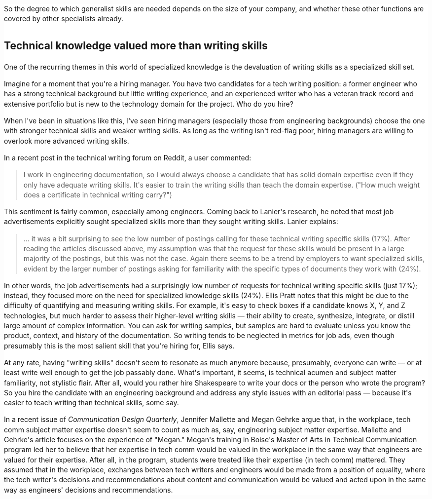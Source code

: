 So the degree to which generalist skills are needed depends on the size of your company, and whether these other functions are covered by other specialists already.

## Technical knowledge valued more than writing skills

One of the recurring themes in this world of specialized knowledge is the devaluation of writing skills as a specialized skill set.

Imagine for a moment that you're a hiring manager. You have two candidates for a tech writing position: a former engineer who has a strong technical background but little writing experience, and an experienced writer who has a veteran track record and extensive portfolio but is new to the technology domain for the project. Who do you hire?

When I've been in situations like this, I've seen hiring managers (especially those from engineering backgrounds) choose the one with stronger technical skills and weaker writing skills. As long as the writing isn't red-flag poor, hiring managers are willing to overlook more advanced writing skills.

In a recent post in the technical writing forum on Reddit, a user commented:

> I work in engineering documentation, so I would always choose a candidate that has solid domain expertise even if they only have adequate writing skills. It's easier to train the writing skills than teach the domain expertise. ("How much weight does a certificate in technical writing carry?")

This sentiment is fairly common, especially among engineers. Coming back to Lanier's research, he noted that most job advertisements explicitly sought specialized skills more than they sought writing skills. Lanier explains:

> ... it was a bit surprising to see the low number of postings calling for these technical writing specific skills (17%). After reading the articles discussed above, my assumption was that the request for these skills would be present in a large majority of the postings, but this was not the case. Again there seems to be a trend by employers to want specialized skills, evident by the larger number of postings asking for familiarity with the specific types of documents they work with (24%).

In other words, the job advertisements had a surprisingly low number of requests for technical writing specific skills (just 17%); instead, they focused more on the need for specialized knowledge skills (24%). Ellis Pratt notes that this might be due to the difficulty of quantifying and measuring writing skills. For example, it's easy to check boxes if a candidate knows X, Y, and Z technologies, but much harder to assess their higher-level writing skills &mdash; their ability to create, synthesize, integrate, or distill large amount of complex information. You can ask for writing samples, but samples are hard to evaluate unless you know the product, context, and history of the documentation. So writing tends to be neglected in metrics for job ads, even though presumably this is the most salient skill that you're hiring for, Ellis says.

At any rate, having "writing skills" doesn't seem to resonate as much anymore because, presumably, everyone can write &mdash; or at least write well enough to get the job passably done. What's important, it seems, is technical acumen and subject matter familiarity, not stylistic flair. After all, would you rather hire Shakespeare to write your docs or the person who wrote the program? So you hire the candidate with an engineering background and address any style issues with an editorial pass &mdash; because it's easier to teach writing than technical skills, some say.

In a recent issue of *Communication Design Quarterly*, Jennifer Mallette and Megan Gehrke argue that, in the workplace, tech comm subject matter expertise doesn't seem to count as much as, say, engineering subject matter expertise. Mallette and Gehrke's article focuses on the experience of "Megan." Megan's training in Boise's Master of Arts in Technical Communication program led her to believe that her expertise in tech comm would be valued in the workplace in the same way that engineers are valued for their expertise. After all, in the program, students were treated like their expertise (in tech comm) mattered. They assumed that in the workplace, exchanges between tech writers and engineers would be made from a position of equality, where the tech writer's decisions and recommendations about content and communication would be valued and acted upon in the same way as engineers' decisions and recommendations.
